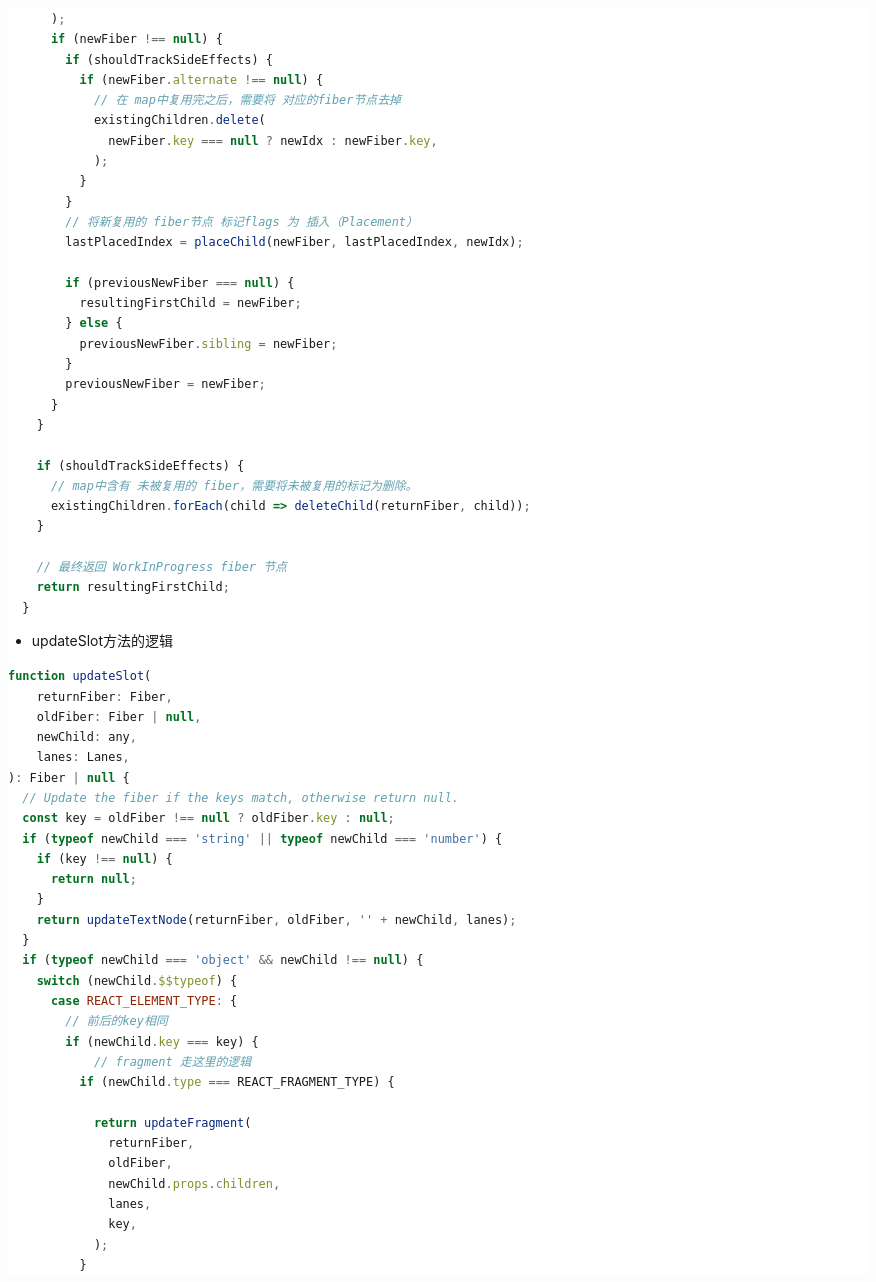 ```js
      );
      if (newFiber !== null) {
        if (shouldTrackSideEffects) {
          if (newFiber.alternate !== null) {
            // 在 map中复用完之后，需要将 对应的fiber节点去掉
            existingChildren.delete(
              newFiber.key === null ? newIdx : newFiber.key,
            );
          }
        }
        // 将新复用的 fiber节点 标记flags 为 插入（Placement）
        lastPlacedIndex = placeChild(newFiber, lastPlacedIndex, newIdx);

        if (previousNewFiber === null) {
          resultingFirstChild = newFiber;
        } else {
          previousNewFiber.sibling = newFiber;
        }
        previousNewFiber = newFiber;
      }
    }

    if (shouldTrackSideEffects) {
      // map中含有 未被复用的 fiber，需要将未被复用的标记为删除。
      existingChildren.forEach(child => deleteChild(returnFiber, child));
    }

    // 最终返回 WorkInProgress fiber 节点
    return resultingFirstChild;
  }
```
- updateSlot方法的逻辑
```js
function updateSlot(
    returnFiber: Fiber,
    oldFiber: Fiber | null,
    newChild: any,
    lanes: Lanes,
): Fiber | null {
  // Update the fiber if the keys match, otherwise return null.
  const key = oldFiber !== null ? oldFiber.key : null;
  if (typeof newChild === 'string' || typeof newChild === 'number') {
    if (key !== null) {
      return null;
    }
    return updateTextNode(returnFiber, oldFiber, '' + newChild, lanes);
  }
  if (typeof newChild === 'object' && newChild !== null) {
    switch (newChild.$$typeof) {
      case REACT_ELEMENT_TYPE: {
        // 前后的key相同
        if (newChild.key === key) {
            // fragment 走这里的逻辑
          if (newChild.type === REACT_FRAGMENT_TYPE) {

            return updateFragment(
              returnFiber,
              oldFiber,
              newChild.props.children,
              lanes,
              key,
            );
          }
```